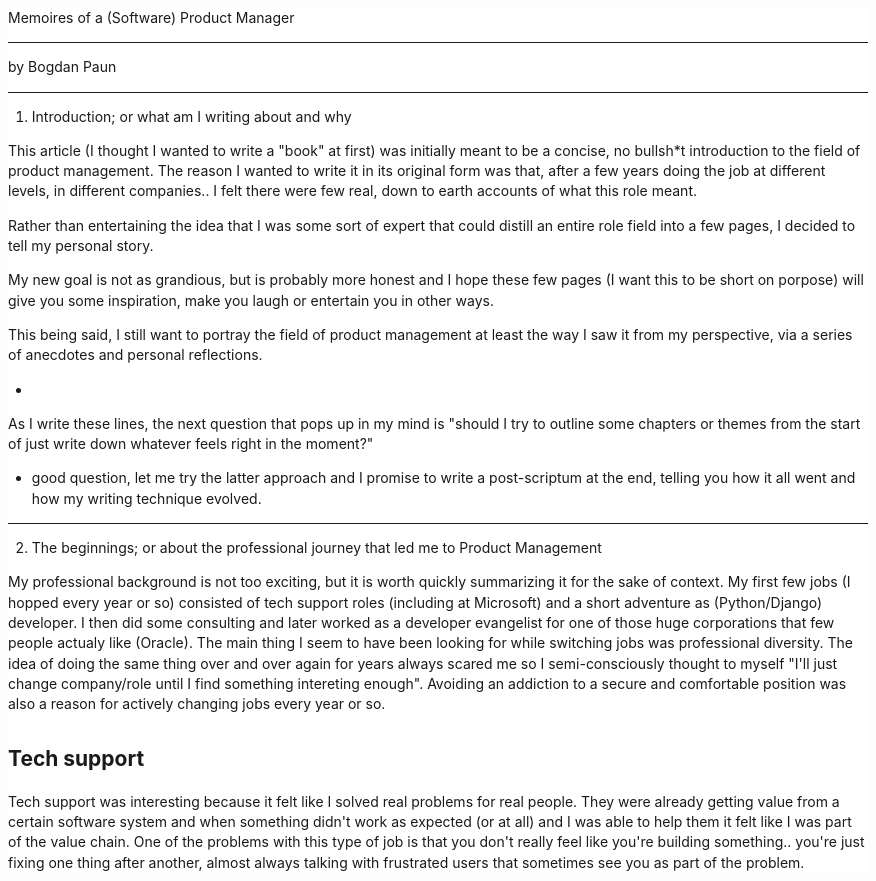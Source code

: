 
Memoires of a (Software) Product Manager

-----

by Bogdan Paun

---

01. Introduction; or what am I writing about and why 

This article (I thought I wanted to write a "book" at first) was initially meant to be a concise, no bullsh*t introduction to the field of product management. 
The reason I wanted to write it in its original form was that, after a few years doing the job at different levels, in different companies.. I felt there were few real, down to earth accounts of what this role meant.

Rather than entertaining the idea that I was some sort of expert that could distill an entire role field into a few pages, I decided to tell my personal story.

My new goal is not as grandious, but is probably more honest and I hope these few pages (I want this to be short on porpose) will give you some inspiration, make you laugh or entertain you in other ways.

This being said, I still want to portray the field of product management at least the way I saw it from my perspective, via a series of anecdotes and personal reflections.

-

As I write these lines, the next question that pops up in my mind is 
"should I try to outline some chapters or themes from the start of just write down whatever feels right in the moment?" 
- good question, let me try the latter approach and I promise to write a post-scriptum at the end, telling you how it all went and how my writing technique evolved.

---

02. The beginnings; or about the professional journey that led me to Product Management 

My professional background is not too exciting, but it is worth quickly summarizing it for the sake of context.
My first few jobs (I hopped every year or so) consisted of tech support roles (including at Microsoft) and a short adventure as (Python/Django) developer.
I then did some consulting and later worked as a developer evangelist for one of those huge corporations that few people actualy like (Oracle). The main thing I seem to have been looking for while switching jobs was professional diversity. 
The idea of doing the same thing over and over again for years always scared me so I semi-consciously thought to myself "I'll just change company/role until I find something intereting enough". Avoiding an addiction to a secure and comfortable position was also a reason for actively changing jobs every year or so.

## Tech support

Tech support was interesting because it felt like I solved real problems for real people. They were already getting value from a certain software system and when something didn't work as expected (or at all) and I was able to help them it felt like I was part of the value chain. One of the problems with this type of job is that you don't really feel like you're building something.. you're just fixing one thing after another, almost always talking with frustrated users that sometimes see you as part of the problem.
